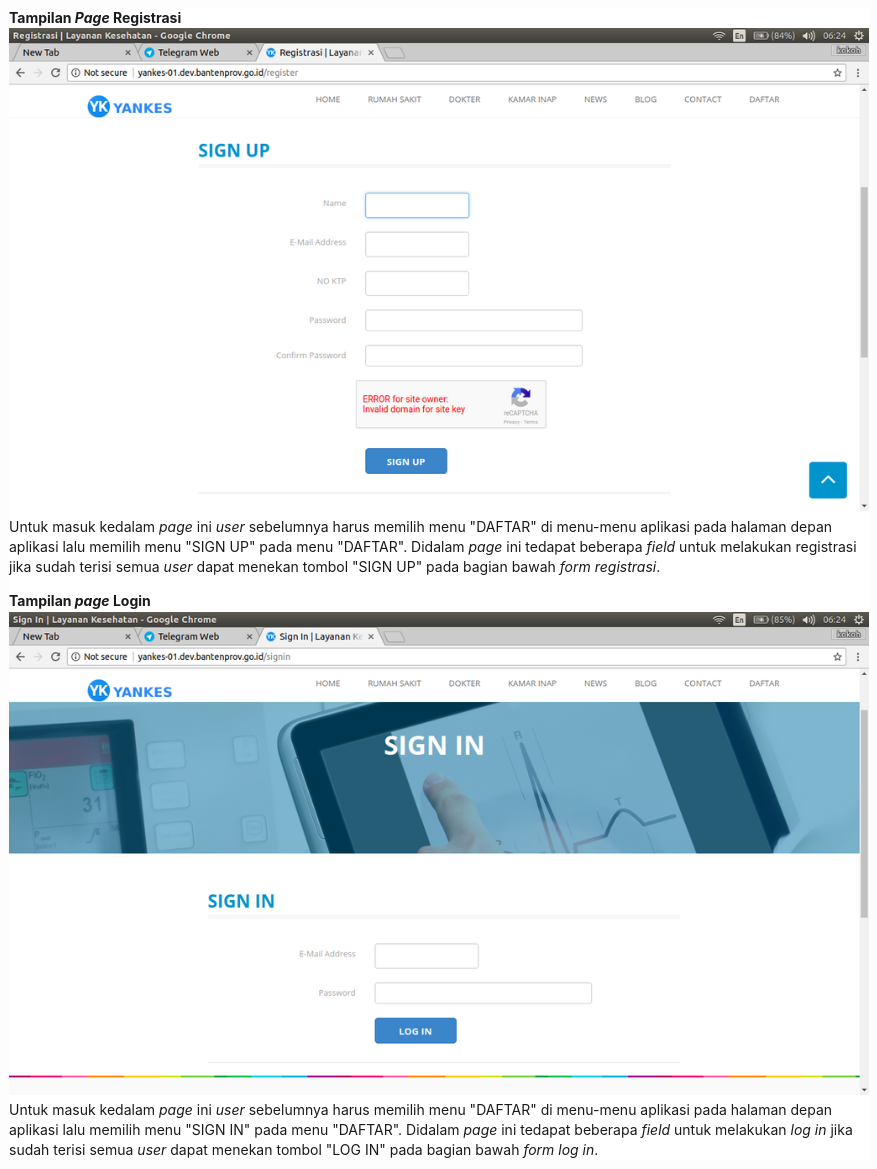 **Tampilan *Page* Registrasi**
[![Page Registrasi](../images/20171123_registrasi-dokter-dan-pasien.png)](../images/20171123_registrasi-dokter-dan-pasien.png)
Untuk masuk kedalam *page* ini *user* sebelumnya harus memilih menu "DAFTAR" di menu-menu aplikasi pada halaman depan aplikasi lalu memilih menu "SIGN UP" pada menu "DAFTAR". Didalam *page* ini tedapat beberapa *field* untuk melakukan registrasi jika sudah terisi semua *user* dapat menekan tombol "SIGN UP" pada bagian bawah *form registrasi*.

**Tampilan *page* Login**
[![Tampilan Login](../images/20171123_login-dokter-dan-pasien.png)](../images/20171123_login-dokter-dan-pasien.png)
Untuk masuk kedalam *page* ini *user* sebelumnya harus memilih menu "DAFTAR" di menu-menu aplikasi pada halaman depan aplikasi lalu memilih menu "SIGN IN" pada menu "DAFTAR". Didalam *page* ini tedapat beberapa *field* untuk melakukan *log in* jika sudah terisi semua *user* dapat menekan tombol "LOG IN" pada bagian bawah *form log in*.
